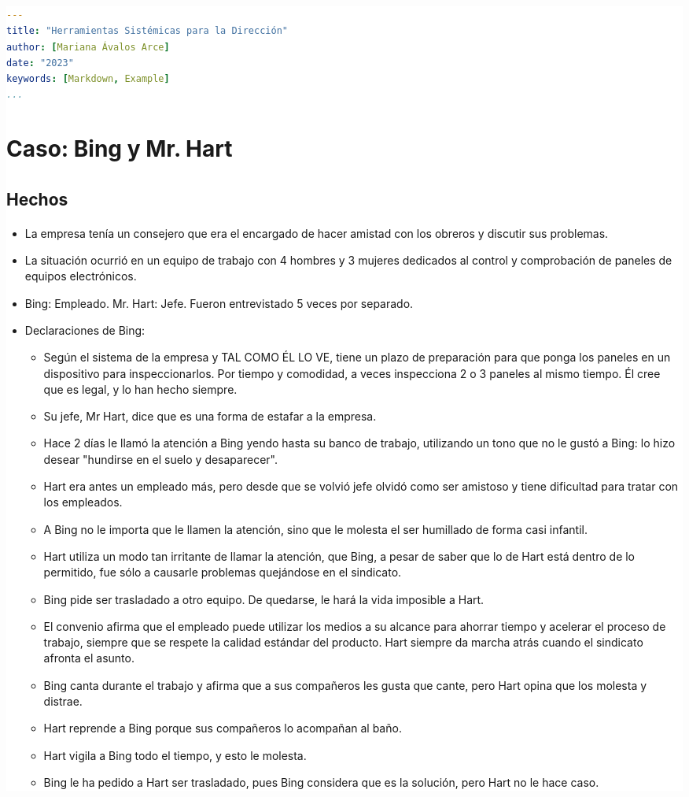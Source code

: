 ```yaml
---
title: "Herramientas Sistémicas para la Dirección"
author: [Mariana Ávalos Arce]
date: "2023"
keywords: [Markdown, Example]
...
```


# Caso: Bing y Mr. Hart

## Hechos

- La empresa tenía un consejero que era el encargado de hacer amistad con los obreros y discutir sus problemas.

- La situación ocurrió en un equipo de trabajo con 4 hombres y 3 mujeres dedicados al control y comprobación de paneles de equipos electrónicos.

- Bing: Empleado. Mr. Hart: Jefe. Fueron entrevistado 5 veces por separado.

- Declaraciones de Bing:

    - Según el sistema de la empresa y TAL COMO ÉL LO VE, tiene un plazo de preparación para que ponga los paneles en un dispositivo para inspeccionarlos. Por tiempo y comodidad, a veces inspecciona 2 o 3 paneles al mismo tiempo. Él cree que es legal, y lo han hecho siempre.

    - Su jefe, Mr Hart, dice que es una forma de estafar a la empresa.

    - Hace 2 días le llamó la atención a Bing yendo hasta su banco de trabajo, utilizando un tono que no le gustó a Bing: lo hizo desear "hundirse en el suelo y desaparecer".

    - Hart era antes un empleado más, pero desde que se volvió jefe olvidó como ser amistoso y tiene dificultad para tratar con los empleados.

    - A Bing no le importa que le llamen la atención, sino que le molesta el ser humillado de forma casi infantil.

    - Hart utiliza un modo tan irritante de llamar la atención, que Bing, a pesar de saber que lo de Hart está dentro de lo permitido, fue sólo a causarle problemas quejándose en el sindicato.

    - Bing pide ser trasladado a otro equipo. De quedarse, le hará la vida imposible a Hart.

    - El convenio afirma que el empleado puede utilizar los medios a su alcance para ahorrar tiempo y acelerar el proceso de trabajo, siempre que se respete la calidad estándar del producto. Hart siempre da marcha atrás cuando el sindicato afronta el asunto.

    - Bing canta durante el trabajo y afirma que a sus compañeros les gusta que cante, pero Hart opina que los molesta y distrae.

    - Hart reprende a Bing porque sus compañeros lo acompañan al baño.

    - Hart vigila a Bing todo el tiempo, y esto le molesta.

    - Bing le ha pedido a Hart ser trasladado, pues Bing considera que es la solución, pero Hart no le hace caso.
